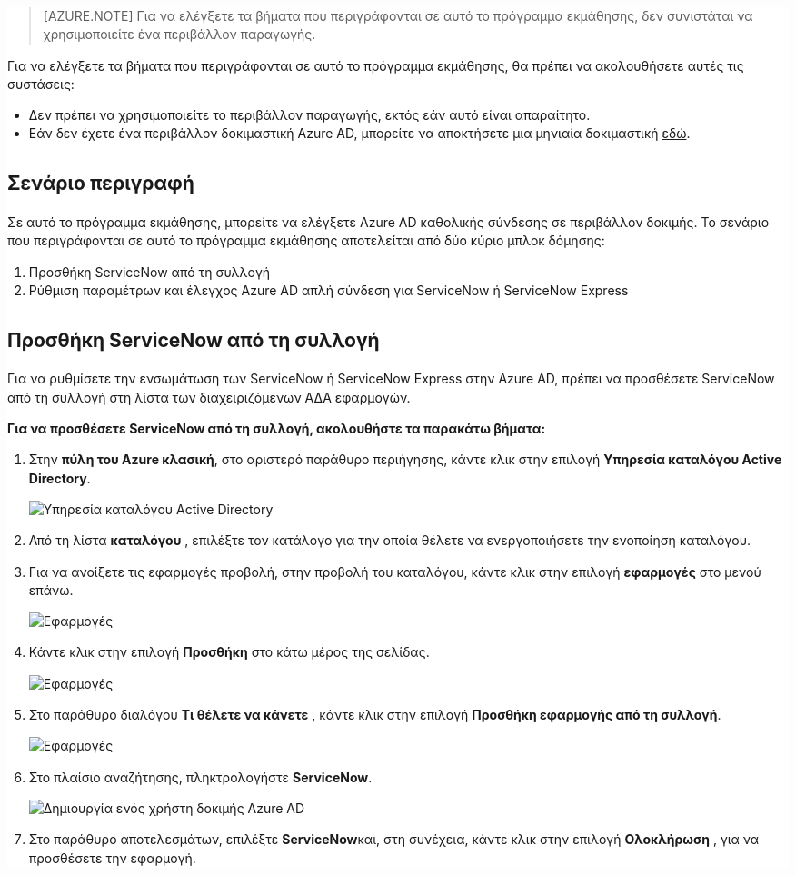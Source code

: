 > [AZURE.NOTE] Για να ελέγξετε τα βήματα που περιγράφονται σε αυτό το πρόγραμμα εκμάθησης, δεν συνιστάται να χρησιμοποιείτε ένα περιβάλλον παραγωγής.


Για να ελέγξετε τα βήματα που περιγράφονται σε αυτό το πρόγραμμα εκμάθησης, θα πρέπει να ακολουθήσετε αυτές τις συστάσεις:

- Δεν πρέπει να χρησιμοποιείτε το περιβάλλον παραγωγής, εκτός εάν αυτό είναι απαραίτητο.
- Εάν δεν έχετε ένα περιβάλλον δοκιμαστική Azure AD, μπορείτε να αποκτήσετε μια μηνιαία δοκιμαστική [εδώ](https://azure.microsoft.com/pricing/free-trial/).


## <a name="scenario-description"></a>Σενάριο περιγραφή
Σε αυτό το πρόγραμμα εκμάθησης, μπορείτε να ελέγξετε Azure AD καθολικής σύνδεσης σε περιβάλλον δοκιμής. Το σενάριο που περιγράφονται σε αυτό το πρόγραμμα εκμάθησης αποτελείται από δύο κύριο μπλοκ δόμησης:

1. Προσθήκη ServiceNow από τη συλλογή
2. Ρύθμιση παραμέτρων και έλεγχος Azure AD απλή σύνδεση για ServiceNow ή ServiceNow Express


## <a name="adding-servicenow-from-the-gallery"></a>Προσθήκη ServiceNow από τη συλλογή
Για να ρυθμίσετε την ενσωμάτωση των ServiceNow ή ServiceNow Express στην Azure AD, πρέπει να προσθέσετε ServiceNow από τη συλλογή στη λίστα των διαχειριζόμενων ΑΔΑ εφαρμογών. 

**Για να προσθέσετε ServiceNow από τη συλλογή, ακολουθήστε τα παρακάτω βήματα:**

1. Στην **πύλη του Azure κλασική**, στο αριστερό παράθυρο περιήγησης, κάντε κλικ στην επιλογή **Υπηρεσία καταλόγου Active Directory**. 

    ![Υπηρεσία καταλόγου Active Directory][1]

2. Από τη λίστα **καταλόγου** , επιλέξτε τον κατάλογο για την οποία θέλετε να ενεργοποιήσετε την ενοποίηση καταλόγου.

3. Για να ανοίξετε τις εφαρμογές προβολή, στην προβολή του καταλόγου, κάντε κλικ στην επιλογή **εφαρμογές** στο μενού επάνω.

    ![Εφαρμογές][2]

4. Κάντε κλικ στην επιλογή **Προσθήκη** στο κάτω μέρος της σελίδας.

    ![Εφαρμογές][3]

5. Στο παράθυρο διαλόγου **Τι θέλετε να κάνετε** , κάντε κλικ στην επιλογή **Προσθήκη εφαρμογής από τη συλλογή**.

    ![Εφαρμογές][4]

6. Στο πλαίσιο αναζήτησης, πληκτρολογήστε **ServiceNow**.

    ![Δημιουργία ενός χρήστη δοκιμής Azure AD](./media/active-directory-saas-servicenow-tutorial/tutorial_servicenow_01.png)

7. Στο παράθυρο αποτελεσμάτων, επιλέξτε **ServiceNow**και, στη συνέχεια, κάντε κλικ στην επιλογή **Ολοκλήρωση** , για να προσθέσετε την εφαρμογή.


[1]: ./media/active-directory-saas-servicenow-tutorial/tutorial_general_01.png
[2]: ./media/active-directory-saas-servicenow-tutorial/tutorial_general_02.png
[3]: ./media/active-directory-saas-servicenow-tutorial/tutorial_general_03.png
[4]: ./media/active-directory-saas-servicenow-tutorial/tutorial_general_04.png
[5]: ./media/active-directory-saas-servicenow-tutorial/tutorial_general_05.png
[6]: ./media/active-directory-saas-servicenow-tutorial/tutorial_general_06.png
[7]:  ./media/active-directory-saas-servicenow-tutorial/tutorial_general_050.png
[10]: ./media/active-directory-saas-servicenow-tutorial/tutorial_general_060.png
[11]: ./media/active-directory-saas-servicenow-tutorial/tutorial_general_070.png
[20]: ./media/active-directory-saas-servicenow-tutorial/tutorial_general_100.png
[200]: ./media/active-directory-saas-servicenow-tutorial/tutorial_general_200.png
[201]: ./media/active-directory-saas-servicenow-tutorial/tutorial_general_201.png
[203]: ./media/active-directory-saas-servicenow-tutorial/tutorial_general_203.png
[204]: ./media/active-directory-saas-servicenow-tutorial/tutorial_general_204.png
[205]: ./media/active-directory-saas-servicenow-tutorial/tutorial_general_205.png